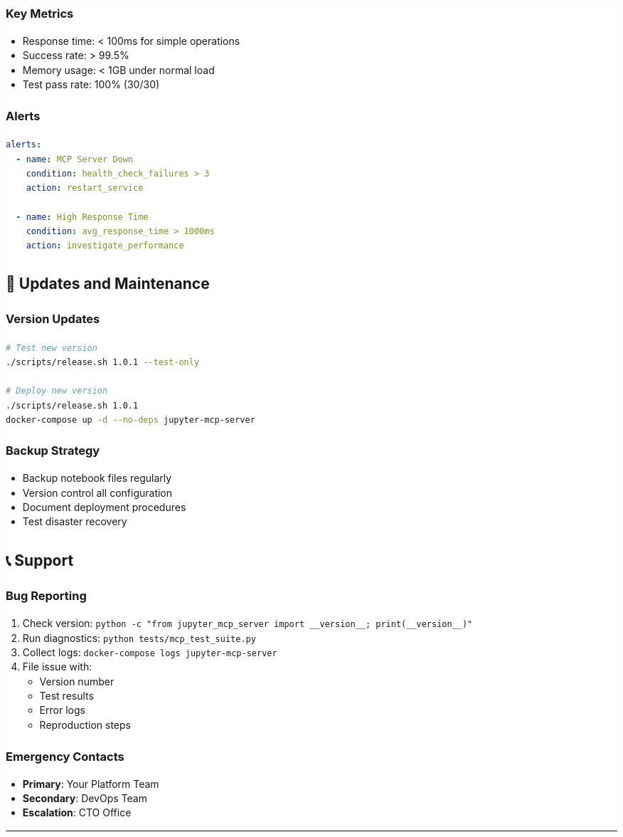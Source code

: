 ### Key Metrics
- Response time: < 100ms for simple operations
- Success rate: > 99.5%
- Memory usage: < 1GB under normal load
- Test pass rate: 100% (30/30)

### Alerts
```yaml
alerts:
  - name: MCP Server Down
    condition: health_check_failures > 3
    action: restart_service
  
  - name: High Response Time
    condition: avg_response_time > 1000ms
    action: investigate_performance
```

## 🔄 Updates and Maintenance

### Version Updates
```bash
# Test new version
./scripts/release.sh 1.0.1 --test-only

# Deploy new version
./scripts/release.sh 1.0.1
docker-compose up -d --no-deps jupyter-mcp-server
```

### Backup Strategy
- Backup notebook files regularly
- Version control all configuration
- Document deployment procedures
- Test disaster recovery

## 📞 Support

### Bug Reporting
1. Check version: `python -c "from jupyter_mcp_server import __version__; print(__version__)"`
2. Run diagnostics: `python tests/mcp_test_suite.py`
3. Collect logs: `docker-compose logs jupyter-mcp-server`
4. File issue with:
   - Version number
   - Test results
   - Error logs
   - Reproduction steps

### Emergency Contacts
- **Primary**: Your Platform Team
- **Secondary**: DevOps Team
- **Escalation**: CTO Office

---